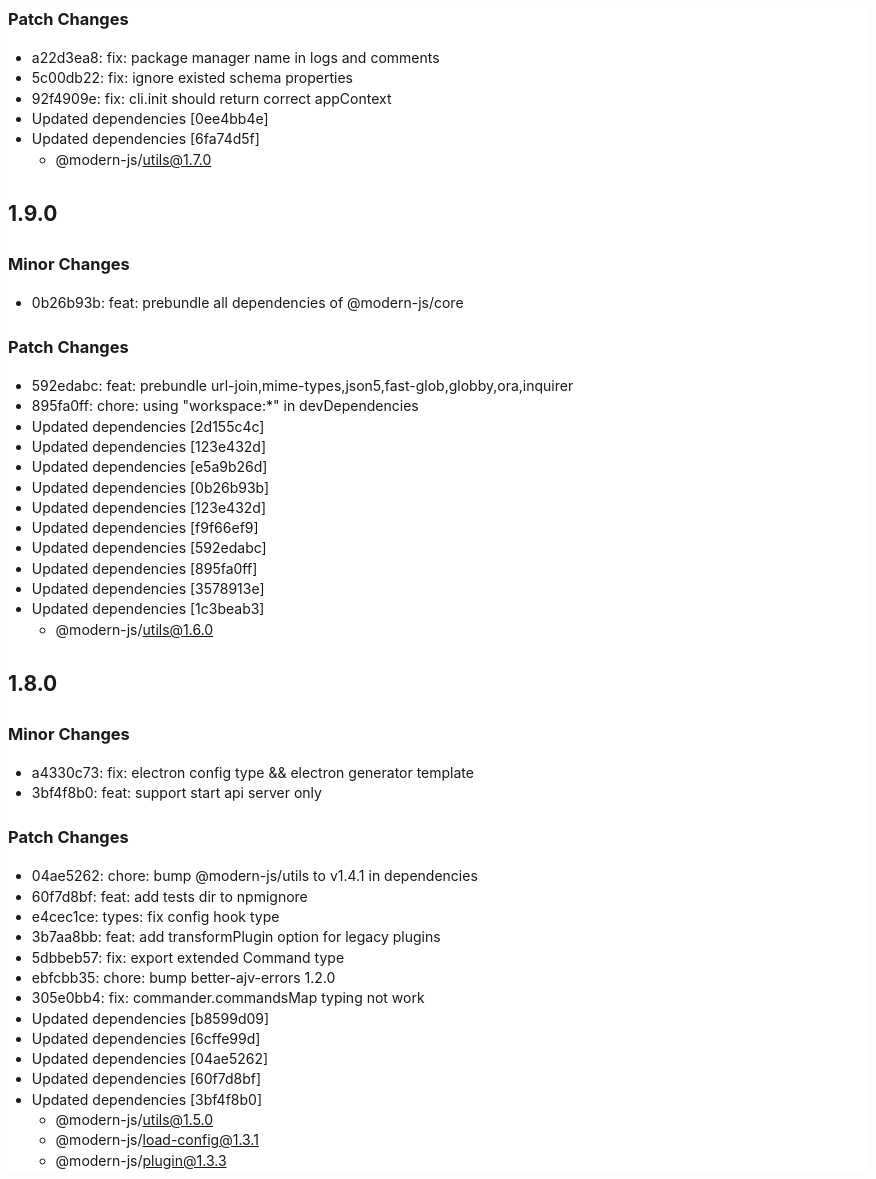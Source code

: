 ### Patch Changes

- a22d3ea8: fix: package manager name in logs and comments
- 5c00db22: fix: ignore existed schema properties
- 92f4909e: fix: cli.init should return correct appContext
- Updated dependencies [0ee4bb4e]
- Updated dependencies [6fa74d5f]
  - @modern-js/utils@1.7.0

## 1.9.0

### Minor Changes

- 0b26b93b: feat: prebundle all dependencies of @modern-js/core

### Patch Changes

- 592edabc: feat: prebundle url-join,mime-types,json5,fast-glob,globby,ora,inquirer
- 895fa0ff: chore: using "workspace:\*" in devDependencies
- Updated dependencies [2d155c4c]
- Updated dependencies [123e432d]
- Updated dependencies [e5a9b26d]
- Updated dependencies [0b26b93b]
- Updated dependencies [123e432d]
- Updated dependencies [f9f66ef9]
- Updated dependencies [592edabc]
- Updated dependencies [895fa0ff]
- Updated dependencies [3578913e]
- Updated dependencies [1c3beab3]
  - @modern-js/utils@1.6.0

## 1.8.0

### Minor Changes

- a4330c73: fix: electron config type && electron generator template
- 3bf4f8b0: feat: support start api server only

### Patch Changes

- 04ae5262: chore: bump @modern-js/utils to v1.4.1 in dependencies
- 60f7d8bf: feat: add tests dir to npmignore
- e4cec1ce: types: fix config hook type
- 3b7aa8bb: feat: add transformPlugin option for legacy plugins
- 5dbbeb57: fix: export extended Command type
- ebfcbb35: chore: bump better-ajv-errors 1.2.0
- 305e0bb4: fix: commander.commandsMap typing not work
- Updated dependencies [b8599d09]
- Updated dependencies [6cffe99d]
- Updated dependencies [04ae5262]
- Updated dependencies [60f7d8bf]
- Updated dependencies [3bf4f8b0]
  - @modern-js/utils@1.5.0
  - @modern-js/load-config@1.3.1
  - @modern-js/plugin@1.3.3
